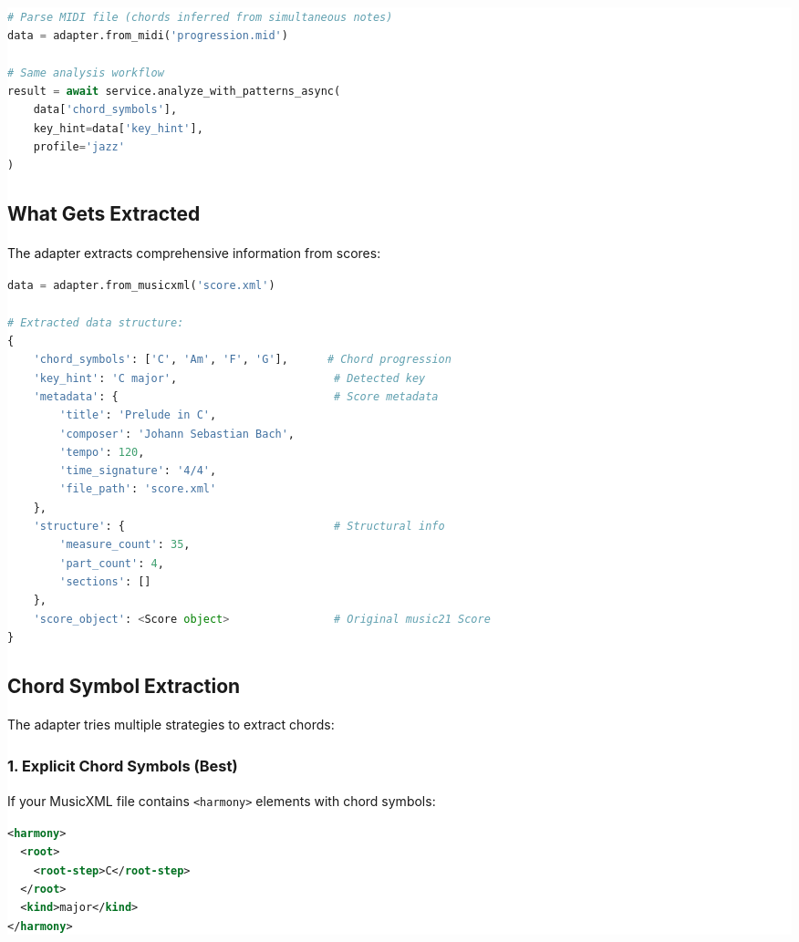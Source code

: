 ```python
# Parse MIDI file (chords inferred from simultaneous notes)
data = adapter.from_midi('progression.mid')

# Same analysis workflow
result = await service.analyze_with_patterns_async(
    data['chord_symbols'],
    key_hint=data['key_hint'],
    profile='jazz'
)
```

## What Gets Extracted

The adapter extracts comprehensive information from scores:

```python
data = adapter.from_musicxml('score.xml')

# Extracted data structure:
{
    'chord_symbols': ['C', 'Am', 'F', 'G'],      # Chord progression
    'key_hint': 'C major',                        # Detected key
    'metadata': {                                 # Score metadata
        'title': 'Prelude in C',
        'composer': 'Johann Sebastian Bach',
        'tempo': 120,
        'time_signature': '4/4',
        'file_path': 'score.xml'
    },
    'structure': {                                # Structural info
        'measure_count': 35,
        'part_count': 4,
        'sections': []
    },
    'score_object': <Score object>                # Original music21 Score
}
```

## Chord Symbol Extraction

The adapter tries multiple strategies to extract chords:

### 1. Explicit Chord Symbols (Best)

If your MusicXML file contains `<harmony>` elements with chord symbols:

```xml
<harmony>
  <root>
    <root-step>C</root-step>
  </root>
  <kind>major</kind>
</harmony>
```
